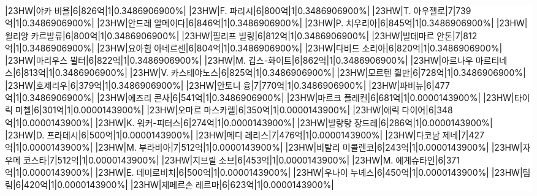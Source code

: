 |23HW|야카 비욜|6|826억|1|0.3486906900%|
|23HW|F. 파리시|6|800억|1|0.3486906900%|
|23HW|T. 아우젤로|7|739억|1|0.3486906900%|
|23HW|안드레 알메이다|6|846억|1|0.3486906900%|
|23HW|P. 치우리아|6|845억|1|0.3486906900%|
|23HW|윌리앙 카르발류|6|800억|1|0.3486906900%|
|23HW|필리프 빌링|6|812억|1|0.3486906900%|
|23HW|발데마르 안톤|7|812억|1|0.3486906900%|
|23HW|요아힘 아네르센|6|804억|1|0.3486906900%|
|23HW|다비드 소리아|6|820억|1|0.3486906900%|
|23HW|마리우스 뷜터|6|822억|1|0.3486906900%|
|23HW|M. 깁스-화이트|6|862억|1|0.3486906900%|
|23HW|아르나우 마르티네스|6|813억|1|0.3486906900%|
|23HW|V. 카스테야노스|6|825억|1|0.3486906900%|
|23HW|모르텐 휠만|6|728억|1|0.3486906900%|
|23HW|호제리우|6|379억|1|0.3486906900%|
|23HW|안토니 융|7|770억|1|0.3486906900%|
|23HW|파비뉴|6|477억|1|0.3486906900%|
|23HW|에즈리 콘사|6|541억|1|0.3486906900%|
|23HW|마르크 플레컨|6|681억|1|0.0000143900%|
|23HW|타이릭 미첼|6|301억|1|0.0000143900%|
|23HW|오마르 마스카렐|6|350억|1|0.0000143900%|
|23HW|에릭 다이어|6|348억|1|0.0000143900%|
|23HW|K. 워커-피터스|6|274억|1|0.0000143900%|
|23HW|발랑탕 장드레|6|286억|1|0.0000143900%|
|23HW|D. 프라테시|6|500억|1|0.0000143900%|
|23HW|메디 레리스|7|476억|1|0.0000143900%|
|23HW|다코남 제네|7|427억|1|0.0000143900%|
|23HW|M. 부라비아|7|512억|1|0.0000143900%|
|23HW|비탈리 미콜렌코|6|243억|1|0.0000143900%|
|23HW|자우메 코스타|7|512억|1|0.0000143900%|
|23HW|지브릴 소브|6|453억|1|0.0000143900%|
|23HW|M. 에게슈타인|6|371억|1|0.0000143900%|
|23HW|E. 데미로비치|6|500억|1|0.0000143900%|
|23HW|우나이 누녜스|6|450억|1|0.0000143900%|
|23HW|팀 림|6|420억|1|0.0000143900%|
|23HW|제페르손 레르마|6|623억|1|0.0000143900%|